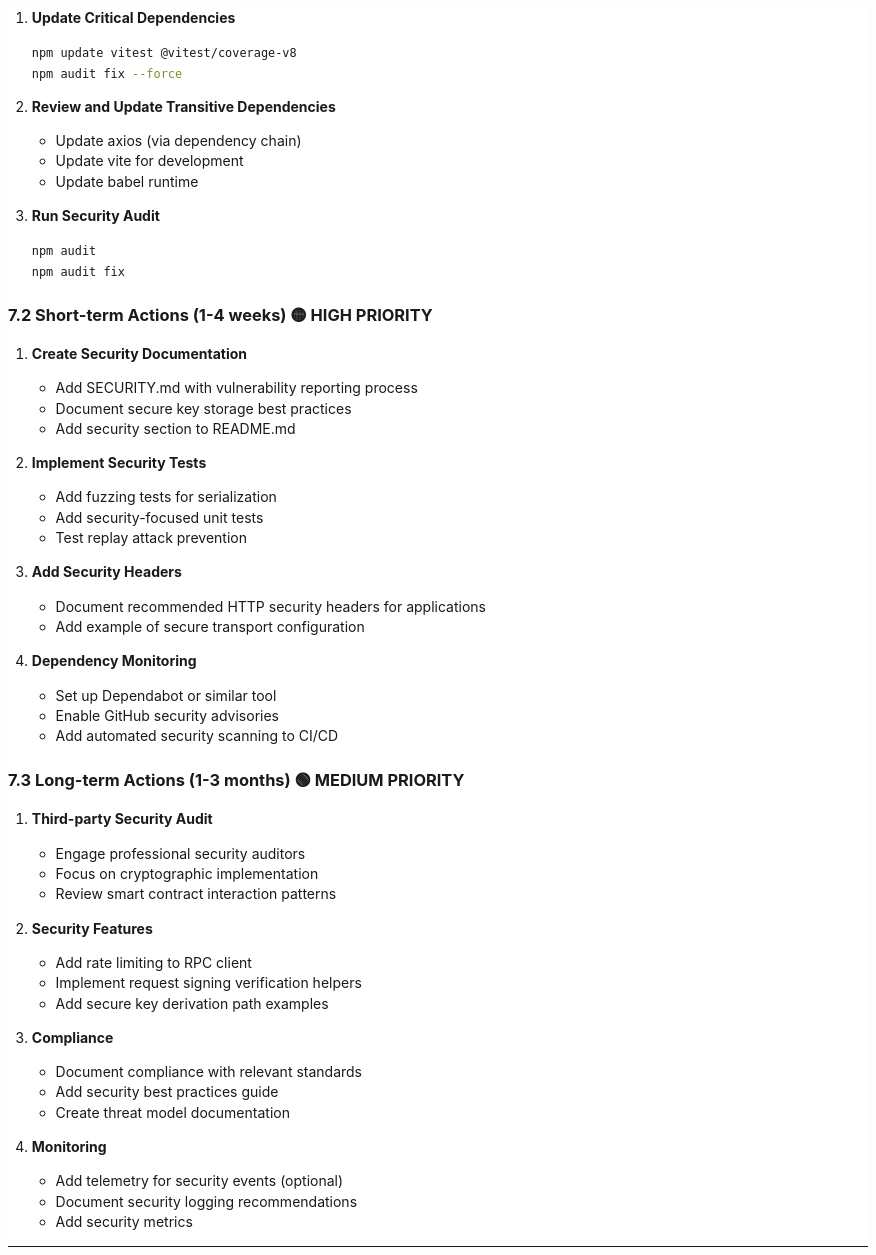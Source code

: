 1. **Update Critical Dependencies**
   ```bash
   npm update vitest @vitest/coverage-v8
   npm audit fix --force
   ```

2. **Review and Update Transitive Dependencies**
   - Update axios (via dependency chain)
   - Update vite for development
   - Update babel runtime

3. **Run Security Audit**
   ```bash
   npm audit
   npm audit fix
   ```

### 7.2 Short-term Actions (1-4 weeks) 🟡 HIGH PRIORITY

1. **Create Security Documentation**
   - Add SECURITY.md with vulnerability reporting process
   - Document secure key storage best practices
   - Add security section to README.md

2. **Implement Security Tests**
   - Add fuzzing tests for serialization
   - Add security-focused unit tests
   - Test replay attack prevention

3. **Add Security Headers**
   - Document recommended HTTP security headers for applications
   - Add example of secure transport configuration

4. **Dependency Monitoring**
   - Set up Dependabot or similar tool
   - Enable GitHub security advisories
   - Add automated security scanning to CI/CD

### 7.3 Long-term Actions (1-3 months) 🟢 MEDIUM PRIORITY

1. **Third-party Security Audit**
   - Engage professional security auditors
   - Focus on cryptographic implementation
   - Review smart contract interaction patterns

2. **Security Features**
   - Add rate limiting to RPC client
   - Implement request signing verification helpers
   - Add secure key derivation path examples

3. **Compliance**
   - Document compliance with relevant standards
   - Add security best practices guide
   - Create threat model documentation

4. **Monitoring**
   - Add telemetry for security events (optional)
   - Document security logging recommendations
   - Add security metrics

---